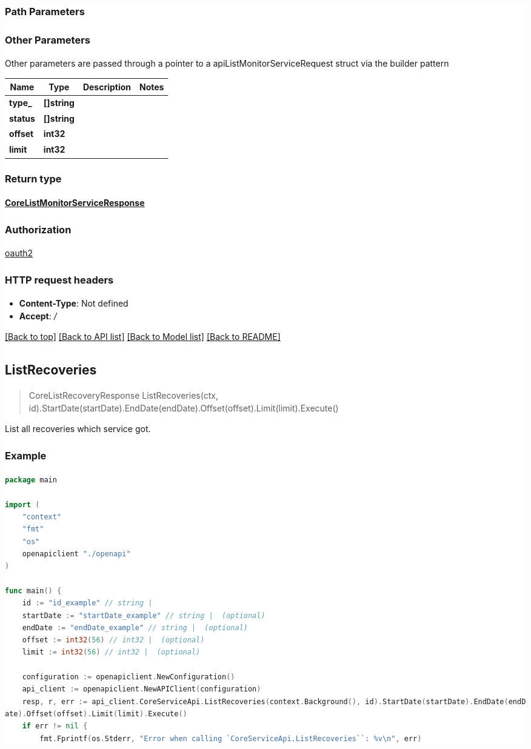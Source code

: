 ### Path Parameters



### Other Parameters

Other parameters are passed through a pointer to a apiListMonitorServiceRequest struct via the builder pattern


Name | Type | Description  | Notes
------------- | ------------- | ------------- | -------------
 **type_** | **[]string** |  | 
 **status** | **[]string** |  | 
 **offset** | **int32** |  | 
 **limit** | **int32** |  | 

### Return type

[**CoreListMonitorServiceResponse**](CoreListMonitorServiceResponse.md)

### Authorization

[oauth2](../README.md#oauth2)

### HTTP request headers

- **Content-Type**: Not defined
- **Accept**: */*

[[Back to top]](#) [[Back to API list]](../README.md#documentation-for-api-endpoints)
[[Back to Model list]](../README.md#documentation-for-models)
[[Back to README]](../README.md)


## ListRecoveries

> CoreListRecoveryResponse ListRecoveries(ctx, id).StartDate(startDate).EndDate(endDate).Offset(offset).Limit(limit).Execute()

List all recoveries which service got.

### Example

```go
package main

import (
    "context"
    "fmt"
    "os"
    openapiclient "./openapi"
)

func main() {
    id := "id_example" // string | 
    startDate := "startDate_example" // string |  (optional)
    endDate := "endDate_example" // string |  (optional)
    offset := int32(56) // int32 |  (optional)
    limit := int32(56) // int32 |  (optional)

    configuration := openapiclient.NewConfiguration()
    api_client := openapiclient.NewAPIClient(configuration)
    resp, r, err := api_client.CoreServiceApi.ListRecoveries(context.Background(), id).StartDate(startDate).EndDate(endDate).Offset(offset).Limit(limit).Execute()
    if err != nil {
        fmt.Fprintf(os.Stderr, "Error when calling `CoreServiceApi.ListRecoveries``: %v\n", err)
```